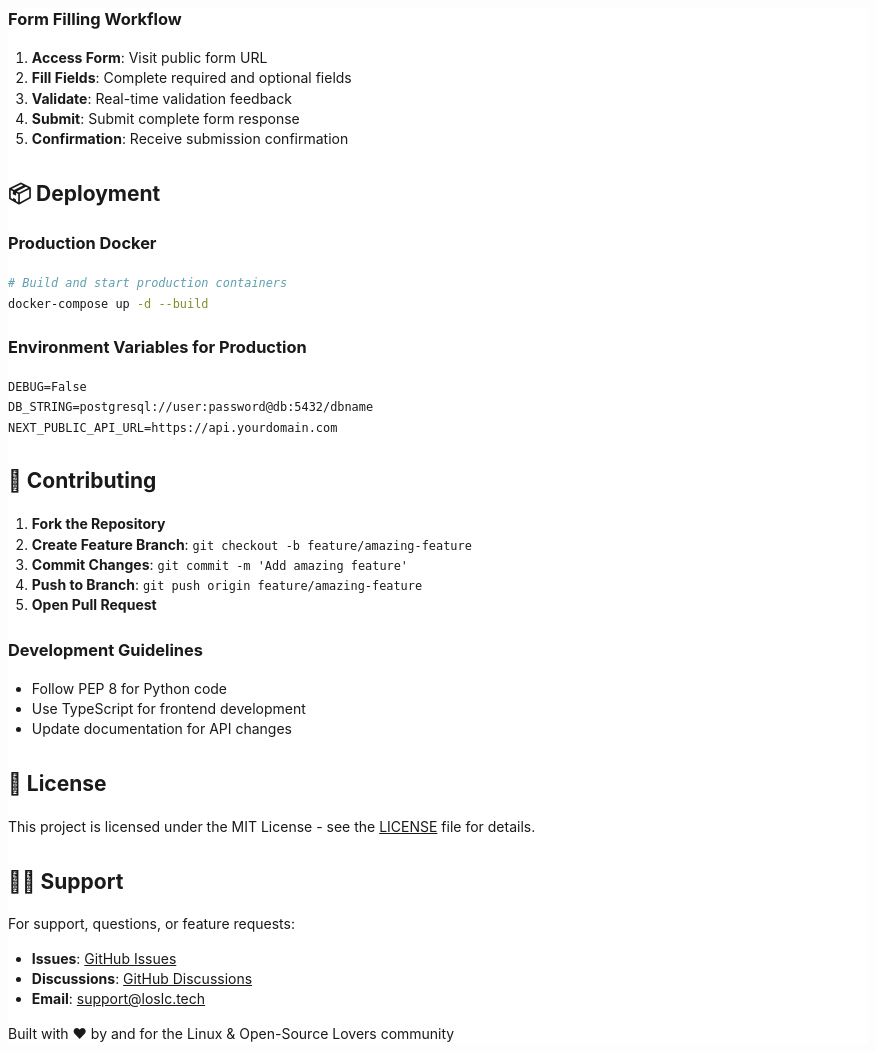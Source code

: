 ### Form Filling Workflow
1. **Access Form**: Visit public form URL
2. **Fill Fields**: Complete required and optional fields
3. **Validate**: Real-time validation feedback
4. **Submit**: Submit complete form response
5. **Confirmation**: Receive submission confirmation

## 📦 Deployment

### Production Docker
```bash
# Build and start production containers
docker-compose up -d --build
```

### Environment Variables for Production
```env
DEBUG=False
DB_STRING=postgresql://user:password@db:5432/dbname
NEXT_PUBLIC_API_URL=https://api.yourdomain.com
```

## 🤝 Contributing

1. **Fork the Repository**
2. **Create Feature Branch**: `git checkout -b feature/amazing-feature`
3. **Commit Changes**: `git commit -m 'Add amazing feature'`
4. **Push to Branch**: `git push origin feature/amazing-feature`
5. **Open Pull Request**

### Development Guidelines
- Follow PEP 8 for Python code
- Use TypeScript for frontend development
- Update documentation for API changes

## 📝 License

This project is licensed under the MIT License - see the [LICENSE](LICENSE) file for details.

## 🙋‍♂️ Support

For support, questions, or feature requests:
- **Issues**: [GitHub Issues](https://github.com/LOSLC/loslc-forms/issues)
- **Discussions**: [GitHub Discussions](https://github.com/LOSLC/loslc-forms/discussions)
- **Email**: support@loslc.tech


Built with ❤️ by and for the Linux & Open-Source Lovers community